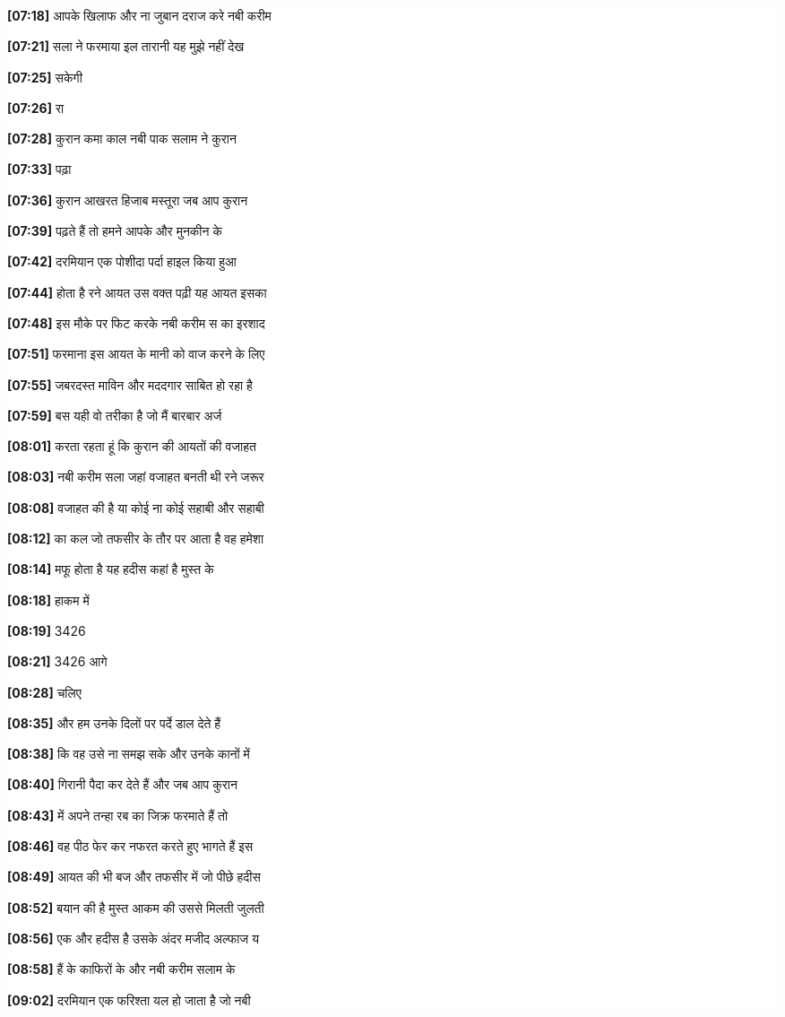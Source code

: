**[07:18]** आपके खिलाफ और ना जुबान दराज करे नबी करीम

**[07:21]** सला ने फरमाया इल तारानी यह मुझे नहीं देख

**[07:25]** सकेगी

**[07:26]** रा

**[07:28]** कुरान कमा काल नबी पाक सलाम ने कुरान

**[07:33]** पढ़ा

**[07:36]** कुरान आखरत हिजाब मस्तूरा जब आप कुरान

**[07:39]** पढ़ते हैं तो हमने आपके और मुनकीन के

**[07:42]** दरमियान एक पोशीदा पर्दा हाइल किया हुआ

**[07:44]** होता है रने आयत उस वक्त पढ़ी यह आयत इसका

**[07:48]** इस मौके पर फिट करके नबी करीम स का इरशाद

**[07:51]** फरमाना इस आयत के मानी को वाज करने के लिए

**[07:55]** जबरदस्त माविन और मददगार साबित हो रहा है

**[07:59]** बस यही वो तरीका है जो मैं बारबार अर्ज

**[08:01]** करता रहता हूं कि कुरान की आयतों की वजाहत

**[08:03]** नबी करीम सला जहां वजाहत बनती थी रने जरूर

**[08:08]** वजाहत की है या कोई ना कोई सहाबी और सहाबी

**[08:12]** का कल जो तफसीर के तौर पर आता है वह हमेशा

**[08:14]** मफू होता है यह हदीस कहां है मुस्त के

**[08:18]** हाकम में

**[08:19]** 3426

**[08:21]** 3426 आगे

**[08:28]** चलिए

**[08:35]** और हम उनके दिलों पर पर्दे डाल देते हैं

**[08:38]** कि वह उसे ना समझ सके और उनके कानों में

**[08:40]** गिरानी पैदा कर देते हैं और जब आप कुरान

**[08:43]** में अपने तन्हा रब का जिक्र फरमाते हैं तो

**[08:46]** वह पीठ फेर कर नफरत करते हुए भागते हैं इस

**[08:49]** आयत की भी बज और तफसीर में जो पीछे हदीस

**[08:52]** बयान की है मुस्त आकम की उससे मिलती जुलती

**[08:56]** एक और हदीस है उसके अंदर मजीद अल्फाज य

**[08:58]** हैं के काफिरों के और नबी करीम सलाम के

**[09:02]** दरमियान एक फरिश्ता यल हो जाता है जो नबी
